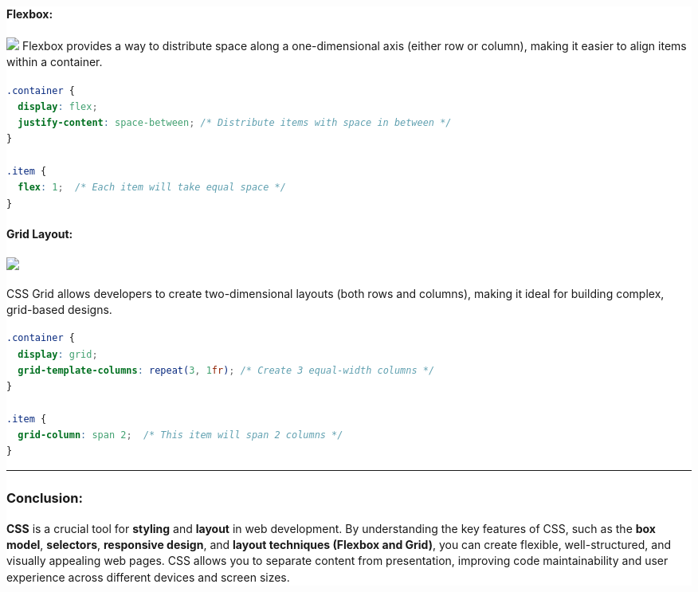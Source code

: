 #### Flexbox:
![](https://miro.medium.com/v2/resize:fit:1400/0*YeaUsQyhXSL1TCTH.png)
Flexbox provides a way to distribute space along a one-dimensional axis (either row or column), making it easier to align items within a container.

```css
.container {
  display: flex;
  justify-content: space-between; /* Distribute items with space in between */
}

.item {
  flex: 1;  /* Each item will take equal space */
}
```

#### Grid Layout:
![](https://miro.medium.com/v2/resize:fit:3608/0*og90_m1gsg9iOY7i.png)

CSS Grid allows developers to create two-dimensional layouts (both rows and columns), making it ideal for building complex, grid-based designs.

```css
.container {
  display: grid;
  grid-template-columns: repeat(3, 1fr); /* Create 3 equal-width columns */
}

.item {
  grid-column: span 2;  /* This item will span 2 columns */
}
```

---

### Conclusion:

**CSS** is a crucial tool for **styling** and **layout** in web development. By understanding the key features of CSS, such as the **box model**, **selectors**, **responsive design**, and **layout techniques (Flexbox and Grid)**, you can create flexible, well-structured, and visually appealing web pages. CSS allows you to separate content from presentation, improving code maintainability and user experience across different devices and screen sizes.